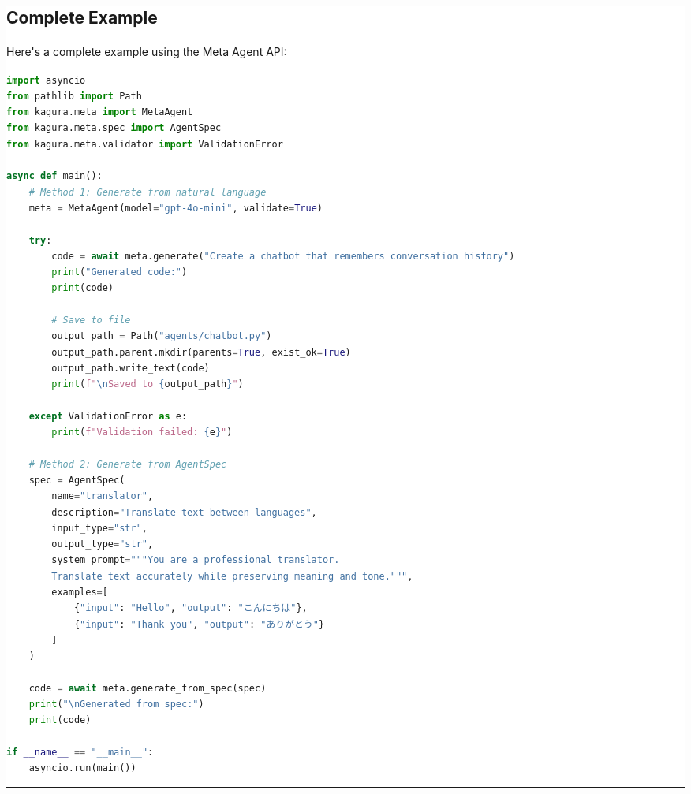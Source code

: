 
## Complete Example

Here's a complete example using the Meta Agent API:

```python
import asyncio
from pathlib import Path
from kagura.meta import MetaAgent
from kagura.meta.spec import AgentSpec
from kagura.meta.validator import ValidationError

async def main():
    # Method 1: Generate from natural language
    meta = MetaAgent(model="gpt-4o-mini", validate=True)

    try:
        code = await meta.generate("Create a chatbot that remembers conversation history")
        print("Generated code:")
        print(code)

        # Save to file
        output_path = Path("agents/chatbot.py")
        output_path.parent.mkdir(parents=True, exist_ok=True)
        output_path.write_text(code)
        print(f"\nSaved to {output_path}")

    except ValidationError as e:
        print(f"Validation failed: {e}")

    # Method 2: Generate from AgentSpec
    spec = AgentSpec(
        name="translator",
        description="Translate text between languages",
        input_type="str",
        output_type="str",
        system_prompt="""You are a professional translator.
        Translate text accurately while preserving meaning and tone.""",
        examples=[
            {"input": "Hello", "output": "こんにちは"},
            {"input": "Thank you", "output": "ありがとう"}
        ]
    )

    code = await meta.generate_from_spec(spec)
    print("\nGenerated from spec:")
    print(code)

if __name__ == "__main__":
    asyncio.run(main())
```

---